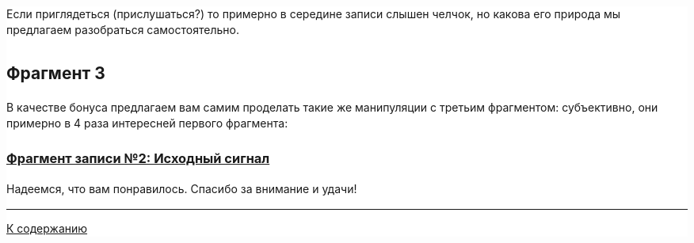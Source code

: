 Если приглядеться (прислушаться?) то примерно в середине записи слышен челчок, но какова его природа мы предлагаем разобраться самостоятельно.

## Фрагмент 3

В качестве бонуса предлагаем вам самим проделать такие же манипуляции с третьим фрагментом: субъективно, они примерно в 4 раза интересней первого фрагмента:

### [Фрагмент записи №2: Исходный сигнал](3_0_source_signal.wav)



Надеемся, что вам понравилось. Спасибо за внимание и удачи!

_______  
[К содержанию](#%D1%81%D0%BE%D0%B4%D0%B5%D1%80%D0%B6%D0%B0%D0%BD%D0%B8%D0%B5)

<div style="page-break-after: always;"></div>
